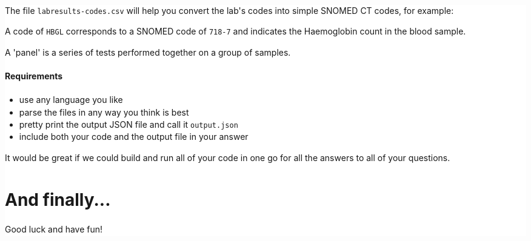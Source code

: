 The file `labresults-codes.csv` will help you convert the lab's codes into simple SNOMED CT codes, for example:

A code of `HBGL` corresponds to a SNOMED code of `718-7` and indicates the Haemoglobin count in the blood sample.

A 'panel' is a series of tests performed together on a group of samples.

#### Requirements

- use any language you like
- parse the files in any way you think is best
- pretty print the output JSON file and call it `output.json`
- include both your code and the output file in your answer

It would be great if we could build and run all of your code in one go for all the answers to all of your questions.

# And finally...

Good luck and have fun!